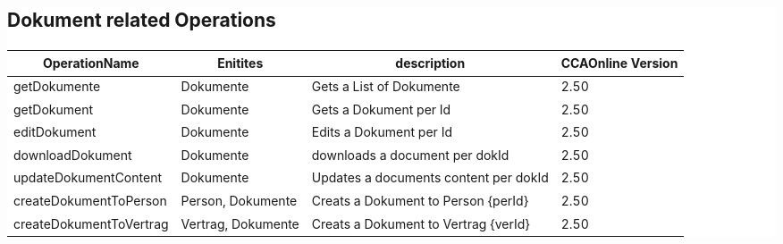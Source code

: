 ## Dokument related Operations

| OperationName | Enitites | description | CCAOnline Version |
|---------------| -------- | ----------- | ----------------- |
| getDokumente | Dokumente | Gets a List of Dokumente | 2.50 |
| getDokument | Dokumente | Gets a Dokument per Id | 2.50 |
| editDokument | Dokumente | Edits a Dokument per Id | 2.50 |
| downloadDokument | Dokumente | downloads a document per dokId | 2.50 |
| updateDokumentContent | Dokumente | Updates a documents content per dokId | 2.50 |
| createDokumentToPerson | Person, Dokumente | Creats a Dokument to Person {perId} | 2.50 |
| createDokumentToVertrag | Vertrag, Dokumente | Creats a Dokument to Vertrag {verId} | 2.50 |
